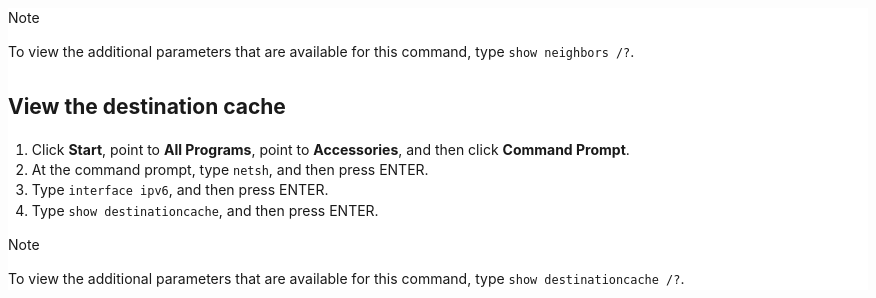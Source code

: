 > [!NOTE]
> To view the additional parameters that are available for this command, type `show neighbors /?`.

## View the destination cache

1. Click **Start**, point to **All Programs**, point to **Accessories**, and then click **Command Prompt**.
2. At the command prompt, type `netsh`, and then press ENTER.
3. Type `interface ipv6`, and then press ENTER.
4. Type `show destinationcache`, and then press ENTER.

> [!NOTE]
> To view the additional parameters that are available for this command, type `show destinationcache /?`.
